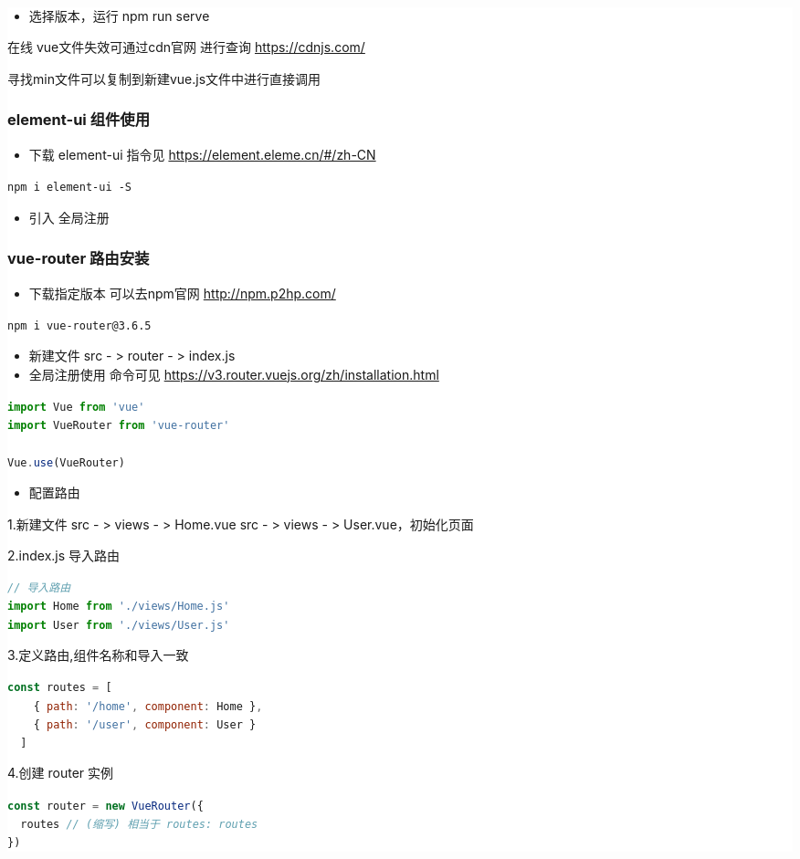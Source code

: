 - 选择版本，运行 npm run serve

在线 vue文件失效可通过cdn官网 进行查询 https://cdnjs.com/ 

寻找min文件可以复制到新建vue.js文件中进行直接调用



### element-ui 组件使用

- 下载 element-ui 指令见 https://element.eleme.cn/#/zh-CN

```
npm i element-ui -S
```

- 引入 全局注册



### vue-router 路由安装

- 下载指定版本 可以去npm官网 http://npm.p2hp.com/

```
npm i vue-router@3.6.5
```

- 新建文件 src - > router - > index.js
- 全局注册使用 命令可见 https://v3.router.vuejs.org/zh/installation.html

``` js
import Vue from 'vue'
import VueRouter from 'vue-router'

Vue.use(VueRouter)
```

- 配置路由

1.新建文件 src - > views - > Home.vue src - > views - > User.vue，初始化页面

2.index.js 导入路由

```js
// 导入路由
import Home from './views/Home.js'
import User from './views/User.js'
```

3.定义路由,组件名称和导入一致

```js
const routes = [
    { path: '/home', component: Home },
    { path: '/user', component: User }
  ]
```

4.创建 router 实例

```js
const router = new VueRouter({
  routes // (缩写) 相当于 routes: routes
})
```
